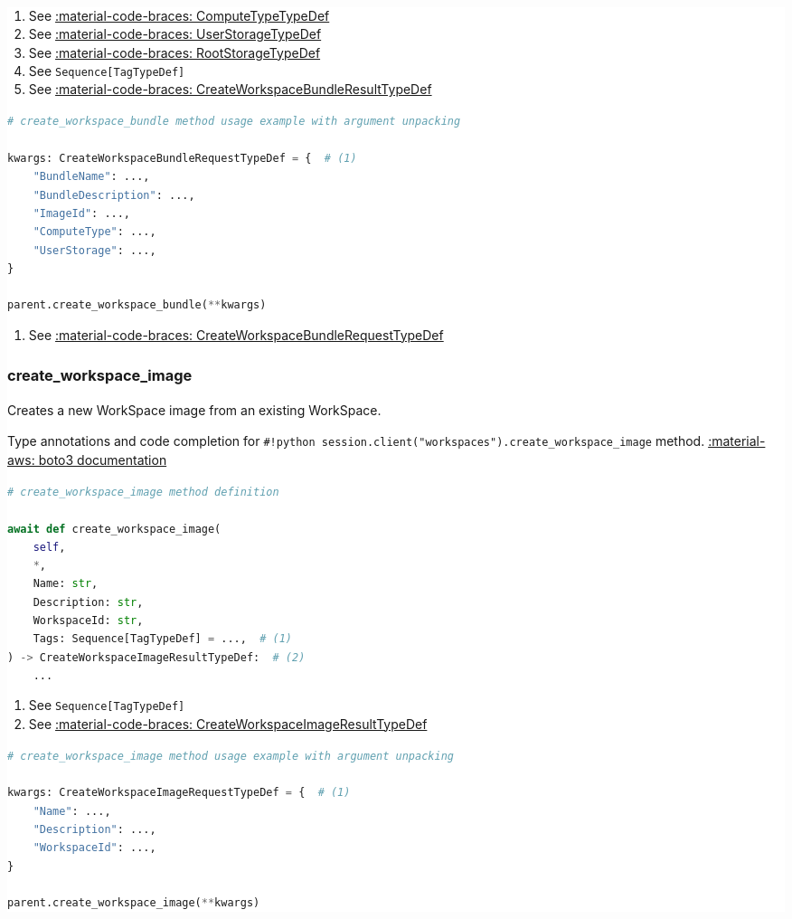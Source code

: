 1. See [:material-code-braces: ComputeTypeTypeDef](./type_defs.md#computetypetypedef)
2. See [:material-code-braces: UserStorageTypeDef](./type_defs.md#userstoragetypedef)
3. See [:material-code-braces: RootStorageTypeDef](./type_defs.md#rootstoragetypedef)
4. See `Sequence[TagTypeDef]`
5. See [:material-code-braces: CreateWorkspaceBundleResultTypeDef](./type_defs.md#createworkspacebundleresulttypedef)


```python
# create_workspace_bundle method usage example with argument unpacking

kwargs: CreateWorkspaceBundleRequestTypeDef = {  # (1)
    "BundleName": ...,
    "BundleDescription": ...,
    "ImageId": ...,
    "ComputeType": ...,
    "UserStorage": ...,
}

parent.create_workspace_bundle(**kwargs)
```

1. See [:material-code-braces: CreateWorkspaceBundleRequestTypeDef](./type_defs.md#createworkspacebundlerequesttypedef)

### create\_workspace\_image

Creates a new WorkSpace image from an existing WorkSpace.

Type annotations and code completion for `#!python session.client("workspaces").create_workspace_image` method.
[:material-aws: boto3 documentation](https://boto3.amazonaws.com/v1/documentation/api/latest/reference/services/workspaces.html#WorkSpaces.Client)

```python
# create_workspace_image method definition

await def create_workspace_image(
    self,
    *,
    Name: str,
    Description: str,
    WorkspaceId: str,
    Tags: Sequence[TagTypeDef] = ...,  # (1)
) -> CreateWorkspaceImageResultTypeDef:  # (2)
    ...
```

1. See `Sequence[TagTypeDef]`
2. See [:material-code-braces: CreateWorkspaceImageResultTypeDef](./type_defs.md#createworkspaceimageresulttypedef)


```python
# create_workspace_image method usage example with argument unpacking

kwargs: CreateWorkspaceImageRequestTypeDef = {  # (1)
    "Name": ...,
    "Description": ...,
    "WorkspaceId": ...,
}

parent.create_workspace_image(**kwargs)
```
